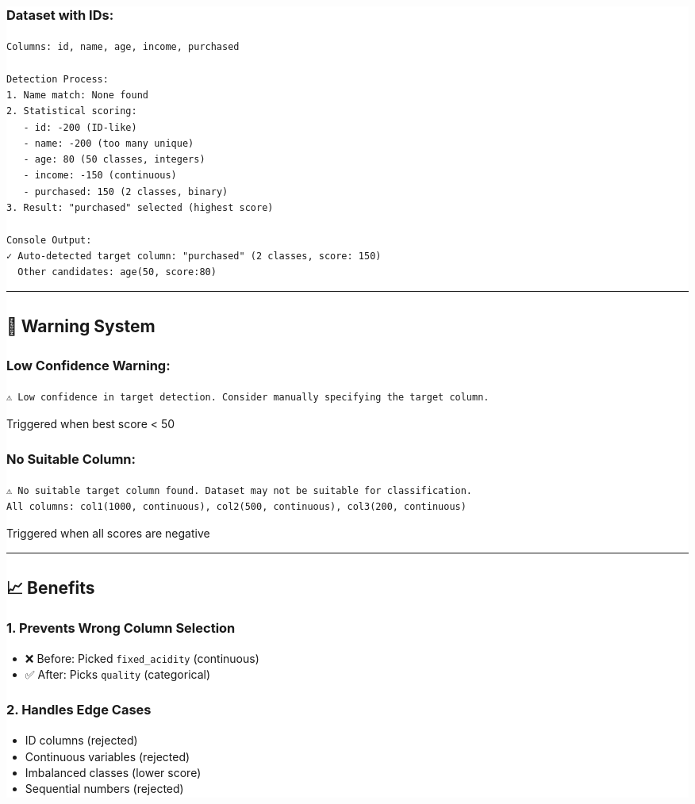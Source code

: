### Dataset with IDs:
```
Columns: id, name, age, income, purchased

Detection Process:
1. Name match: None found
2. Statistical scoring:
   - id: -200 (ID-like)
   - name: -200 (too many unique)
   - age: 80 (50 classes, integers)
   - income: -150 (continuous)
   - purchased: 150 (2 classes, binary)
3. Result: "purchased" selected (highest score)

Console Output:
✓ Auto-detected target column: "purchased" (2 classes, score: 150)
  Other candidates: age(50, score:80)
```

---

## 🚨 Warning System

### Low Confidence Warning:
```
⚠️ Low confidence in target detection. Consider manually specifying the target column.
```
Triggered when best score < 50

### No Suitable Column:
```
⚠️ No suitable target column found. Dataset may not be suitable for classification.
All columns: col1(1000, continuous), col2(500, continuous), col3(200, continuous)
```
Triggered when all scores are negative

---

## 📈 Benefits

### 1. Prevents Wrong Column Selection
- ❌ Before: Picked `fixed_acidity` (continuous)
- ✅ After: Picks `quality` (categorical)

### 2. Handles Edge Cases
- ID columns (rejected)
- Continuous variables (rejected)
- Imbalanced classes (lower score)
- Sequential numbers (rejected)
